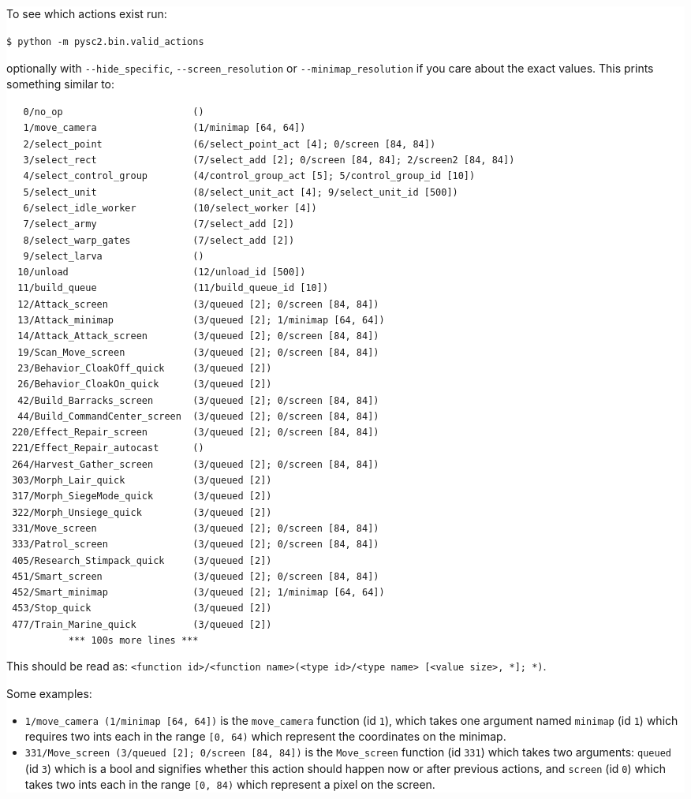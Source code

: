 To see which actions exist run:

```shell
$ python -m pysc2.bin.valid_actions
```

optionally with `--hide_specific`, `--screen_resolution` or
`--minimap_resolution` if you care about the exact values. This prints something
similar to:

```
   0/no_op                       ()
   1/move_camera                 (1/minimap [64, 64])
   2/select_point                (6/select_point_act [4]; 0/screen [84, 84])
   3/select_rect                 (7/select_add [2]; 0/screen [84, 84]; 2/screen2 [84, 84])
   4/select_control_group        (4/control_group_act [5]; 5/control_group_id [10])
   5/select_unit                 (8/select_unit_act [4]; 9/select_unit_id [500])
   6/select_idle_worker          (10/select_worker [4])
   7/select_army                 (7/select_add [2])
   8/select_warp_gates           (7/select_add [2])
   9/select_larva                ()
  10/unload                      (12/unload_id [500])
  11/build_queue                 (11/build_queue_id [10])
  12/Attack_screen               (3/queued [2]; 0/screen [84, 84])
  13/Attack_minimap              (3/queued [2]; 1/minimap [64, 64])
  14/Attack_Attack_screen        (3/queued [2]; 0/screen [84, 84])
  19/Scan_Move_screen            (3/queued [2]; 0/screen [84, 84])
  23/Behavior_CloakOff_quick     (3/queued [2])
  26/Behavior_CloakOn_quick      (3/queued [2])
  42/Build_Barracks_screen       (3/queued [2]; 0/screen [84, 84])
  44/Build_CommandCenter_screen  (3/queued [2]; 0/screen [84, 84])
 220/Effect_Repair_screen        (3/queued [2]; 0/screen [84, 84])
 221/Effect_Repair_autocast      ()
 264/Harvest_Gather_screen       (3/queued [2]; 0/screen [84, 84])
 303/Morph_Lair_quick            (3/queued [2])
 317/Morph_SiegeMode_quick       (3/queued [2])
 322/Morph_Unsiege_quick         (3/queued [2])
 331/Move_screen                 (3/queued [2]; 0/screen [84, 84])
 333/Patrol_screen               (3/queued [2]; 0/screen [84, 84])
 405/Research_Stimpack_quick     (3/queued [2])
 451/Smart_screen                (3/queued [2]; 0/screen [84, 84])
 452/Smart_minimap               (3/queued [2]; 1/minimap [64, 64])
 453/Stop_quick                  (3/queued [2])
 477/Train_Marine_quick          (3/queued [2])
           *** 100s more lines ***
```

This should be read as: `<function id>/<function name>(<type id>/<type name>
[<value size>, *]; *)`.

Some examples:

*   `1/move_camera (1/minimap [64, 64])` is the `move_camera` function (id `1`),
    which takes one argument named `minimap` (id `1`) which requires two ints
    each in the range `[0, 64)` which represent the coordinates on the minimap.
*   `331/Move_screen (3/queued [2]; 0/screen [84, 84])` is the `Move_screen`
    function (id `331`) which takes two arguments: `queued` (id `3`) which is a
    bool and signifies whether this action should happen now or after previous
    actions, and `screen` (id `0`) which takes two ints each in the range `[0,
    84)` which represent a pixel on the screen.
